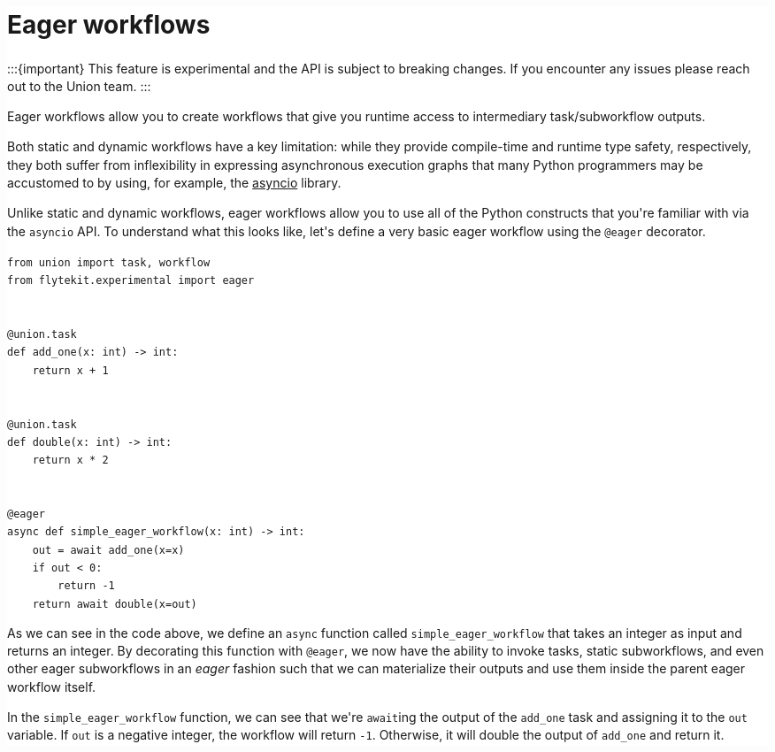 # Eager workflows

:::{important}
This feature is experimental and the API is subject to breaking changes.
If you encounter any issues please reach out to the Union team.
:::

Eager workflows allow you to create workflows that give you runtime access to
intermediary task/subworkflow outputs.

Both static and dynamic workflows have a key limitation: while they provide
compile-time and runtime type safety, respectively, they both suffer from
inflexibility in expressing asynchronous execution graphs that many Python
programmers may be accustomed to by using, for example, the
[asyncio](https://docs.python.org/3/library/asyncio.html) library.

Unlike static and dynamic workflows, eager workflows allow you to use all of
the Python constructs that you're familiar with via the `asyncio` API. To
understand what this looks like, let's define a very basic eager workflow
using the `@eager` decorator.

```{code-block} python
from union import task, workflow
from flytekit.experimental import eager


@union.task
def add_one(x: int) -> int:
    return x + 1


@union.task
def double(x: int) -> int:
    return x * 2


@eager
async def simple_eager_workflow(x: int) -> int:
    out = await add_one(x=x)
    if out < 0:
        return -1
    return await double(x=out)
```

As we can see in the code above, we define an `async` function called
`simple_eager_workflow` that takes an integer as input and returns an integer.
By decorating this function with `@eager`, we now have the ability to invoke
tasks, static subworkflows, and even other eager subworkflows in an _eager_
fashion such that we can materialize their outputs and use them inside the
parent eager workflow itself.

In the `simple_eager_workflow` function, we can see that we're `await`ing
the output of the `add_one` task and assigning it to the `out` variable. If
`out` is a negative integer, the workflow will return `-1`. Otherwise, it
will double the output of `add_one` and return it.
